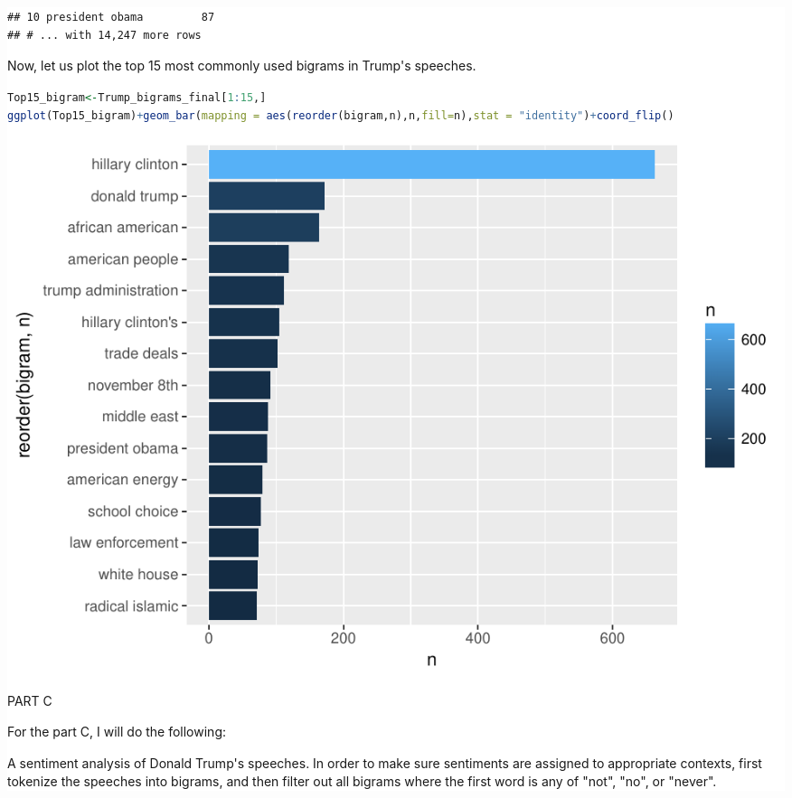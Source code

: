 ```
## 10 president obama         87
## # ... with 14,247 more rows
```

Now, let us plot the top 15 most commonly used bigrams in Trump's speeches. 


```r
Top15_bigram<-Trump_bigrams_final[1:15,]
ggplot(Top15_bigram)+geom_bar(mapping = aes(reorder(bigram,n),n,fill=n),stat = "identity")+coord_flip()
```

![](Donald_Trump_Speech_sentiment_analysis_files/figure-latex/unnamed-chunk-26-1.pdf) 



PART C

For the part C, I will do the following:

A sentiment analysis of Donald Trump's speeches. In order to make sure sentiments are
assigned to appropriate contexts, first tokenize the speeches into bigrams, and then filter out all bigrams
where the first word is any of "not", "no", or "never".
